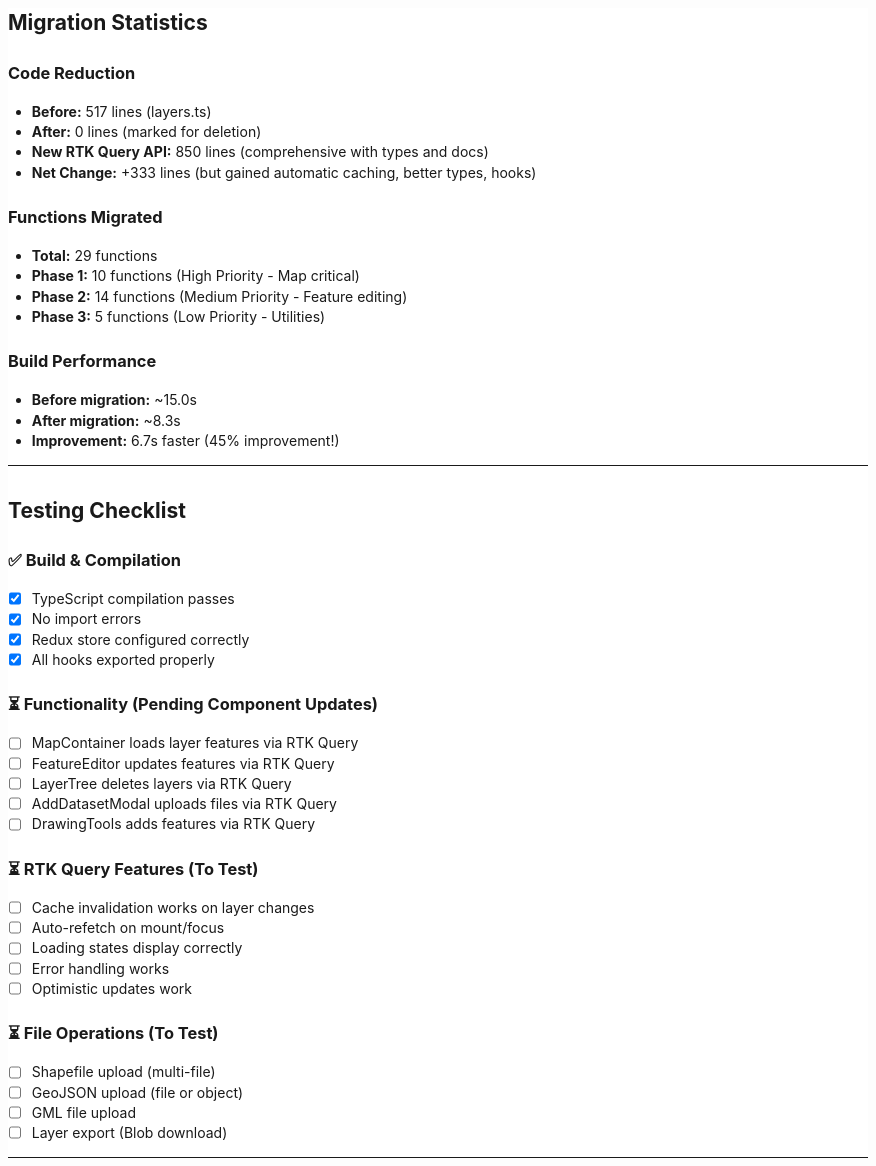 
## Migration Statistics

### Code Reduction
- **Before:** 517 lines (layers.ts)
- **After:** 0 lines (marked for deletion)
- **New RTK Query API:** 850 lines (comprehensive with types and docs)
- **Net Change:** +333 lines (but gained automatic caching, better types, hooks)

### Functions Migrated
- **Total:** 29 functions
- **Phase 1:** 10 functions (High Priority - Map critical)
- **Phase 2:** 14 functions (Medium Priority - Feature editing)
- **Phase 3:** 5 functions (Low Priority - Utilities)

### Build Performance
- **Before migration:** ~15.0s
- **After migration:** ~8.3s
- **Improvement:** 6.7s faster (45% improvement!)

---

## Testing Checklist

### ✅ Build & Compilation
- [x] TypeScript compilation passes
- [x] No import errors
- [x] Redux store configured correctly
- [x] All hooks exported properly

### ⏳ Functionality (Pending Component Updates)
- [ ] MapContainer loads layer features via RTK Query
- [ ] FeatureEditor updates features via RTK Query
- [ ] LayerTree deletes layers via RTK Query
- [ ] AddDatasetModal uploads files via RTK Query
- [ ] DrawingTools adds features via RTK Query

### ⏳ RTK Query Features (To Test)
- [ ] Cache invalidation works on layer changes
- [ ] Auto-refetch on mount/focus
- [ ] Loading states display correctly
- [ ] Error handling works
- [ ] Optimistic updates work

### ⏳ File Operations (To Test)
- [ ] Shapefile upload (multi-file)
- [ ] GeoJSON upload (file or object)
- [ ] GML file upload
- [ ] Layer export (Blob download)

---

[layersApi.reducerPath]: layersApi.reducer,